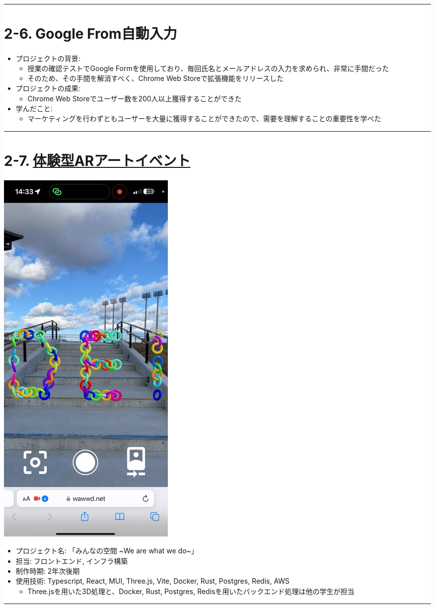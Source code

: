 
---
# 2-6. Google From自動入力
- プロジェクトの背景:
    - 授業の確認テストでGoogle Formを使用しており、毎回氏名とメールアドレスの入力を求められ、非常に手間だった
    - そのため、その手間を解消すべく、Chrome Web Storeで拡張機能をリリースした
- プロジェクトの成果:
    - Chrome Web Storeでユーザー数を200人以上獲得することができた
- 学んだこと:
    - マーケティングを行わずともユーザーを大量に獲得することができたので、需要を理解することの重要性を学べた

---
# 2-7. [体験型ARアートイベント](https://portal-wawwd.studio.site/)
![bg left:30% h:700](image-8.png)
- プロジェクト名: 「みんなの空間 ~We are what we do~」
- 担当: フロントエンド, インフラ構築
- 制作時期: 2年次後期
- 使用技術: Typescript, React, MUI, Three.js, Vite, Docker, Rust, Postgres, Redis, AWS
    - Three.jsを用いた3D処理と、Docker, Rust, Postgres, Redisを用いたバックエンド処理は他の学生が担当

---
